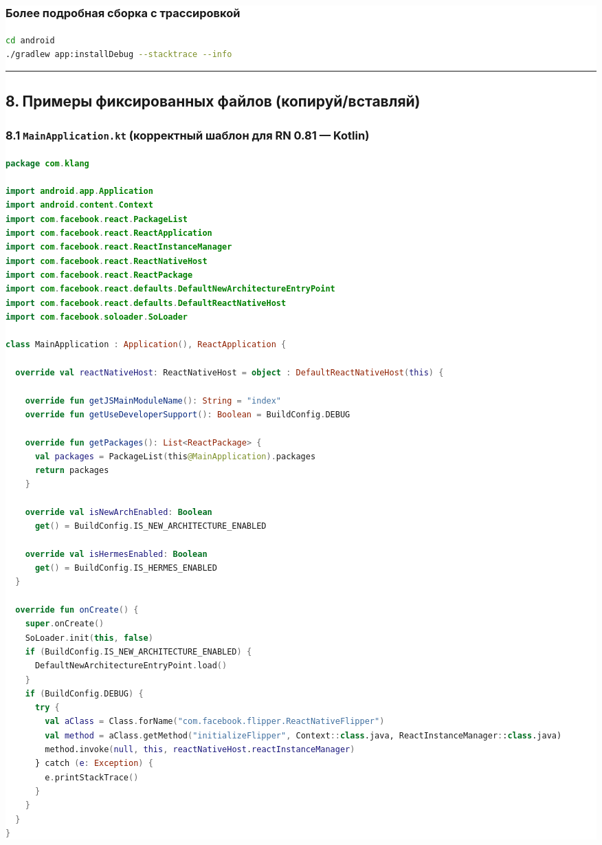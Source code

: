 ### Более подробная сборка с трассировкой
```bash
cd android
./gradlew app:installDebug --stacktrace --info
```

---

## 8. Примеры фиксированных файлов (копируй/вставляй)

### 8.1 `MainApplication.kt` (корректный шаблон для RN 0.81 — Kotlin)
```kotlin
package com.klang

import android.app.Application
import android.content.Context
import com.facebook.react.PackageList
import com.facebook.react.ReactApplication
import com.facebook.react.ReactInstanceManager
import com.facebook.react.ReactNativeHost
import com.facebook.react.ReactPackage
import com.facebook.react.defaults.DefaultNewArchitectureEntryPoint
import com.facebook.react.defaults.DefaultReactNativeHost
import com.facebook.soloader.SoLoader

class MainApplication : Application(), ReactApplication {

  override val reactNativeHost: ReactNativeHost = object : DefaultReactNativeHost(this) {

    override fun getJSMainModuleName(): String = "index"
    override fun getUseDeveloperSupport(): Boolean = BuildConfig.DEBUG

    override fun getPackages(): List<ReactPackage> {
      val packages = PackageList(this@MainApplication).packages
      return packages
    }

    override val isNewArchEnabled: Boolean
      get() = BuildConfig.IS_NEW_ARCHITECTURE_ENABLED

    override val isHermesEnabled: Boolean
      get() = BuildConfig.IS_HERMES_ENABLED
  }

  override fun onCreate() {
    super.onCreate()
    SoLoader.init(this, false)
    if (BuildConfig.IS_NEW_ARCHITECTURE_ENABLED) {
      DefaultNewArchitectureEntryPoint.load()
    }
    if (BuildConfig.DEBUG) {
      try {
        val aClass = Class.forName("com.facebook.flipper.ReactNativeFlipper")
        val method = aClass.getMethod("initializeFlipper", Context::class.java, ReactInstanceManager::class.java)
        method.invoke(null, this, reactNativeHost.reactInstanceManager)
      } catch (e: Exception) {
        e.printStackTrace()
      }
    }
  }
}
```
